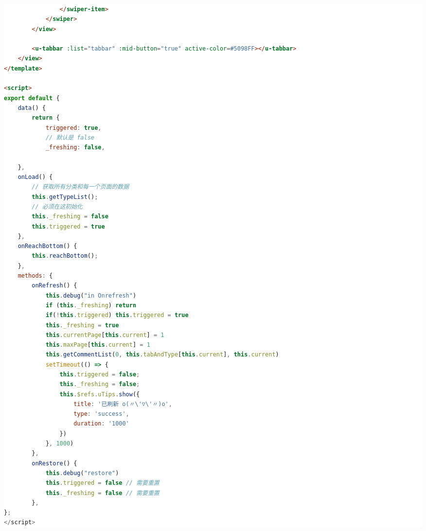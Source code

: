 ```html
				</swiper-item>
			</swiper>
		</view>
		
		<u-tabbar :list="tabbar" :mid-button="true" active-color=#5098FF></u-tabbar>
	</view>
</template>

<script>
export default {
	data() {
		return {
			triggered: true,
			// 默认是 false
			_freshing: false,
			
	},
	onLoad() {
		// 获取所有分类和每一个页面的数据
		this.getTypeList();
		// 必须在这初始化
		this._freshing = false
		this.triggered = true
	},
	onReachBottom() {
		this.reachBottom();
	},
	methods: {
		onRefresh() {
			this.debug("in Onrefresh")
			if (this._freshing) return
			if(!this.triggered) this.triggered = true
			this._freshing = true
			this.currentPage[this.current] = 1
			this.maxPage[this.current] = 1
			this.getCommentList(0, this.tabAndType[this.current], this.current)
			setTimeout(() => {
				this.triggered = false;
				this._freshing = false;
				this.$refs.uTips.show({
					title: '已刷新 o(〃\'▽\'〃)o',
					type: 'success',
					duration: '1000'
				})
			}, 1000)
		},
		onRestore() {
			this.debug("restore")
			this.triggered = false // 需要重置
			this._freshing = false // 需要重置
		},
};
</script>

```
